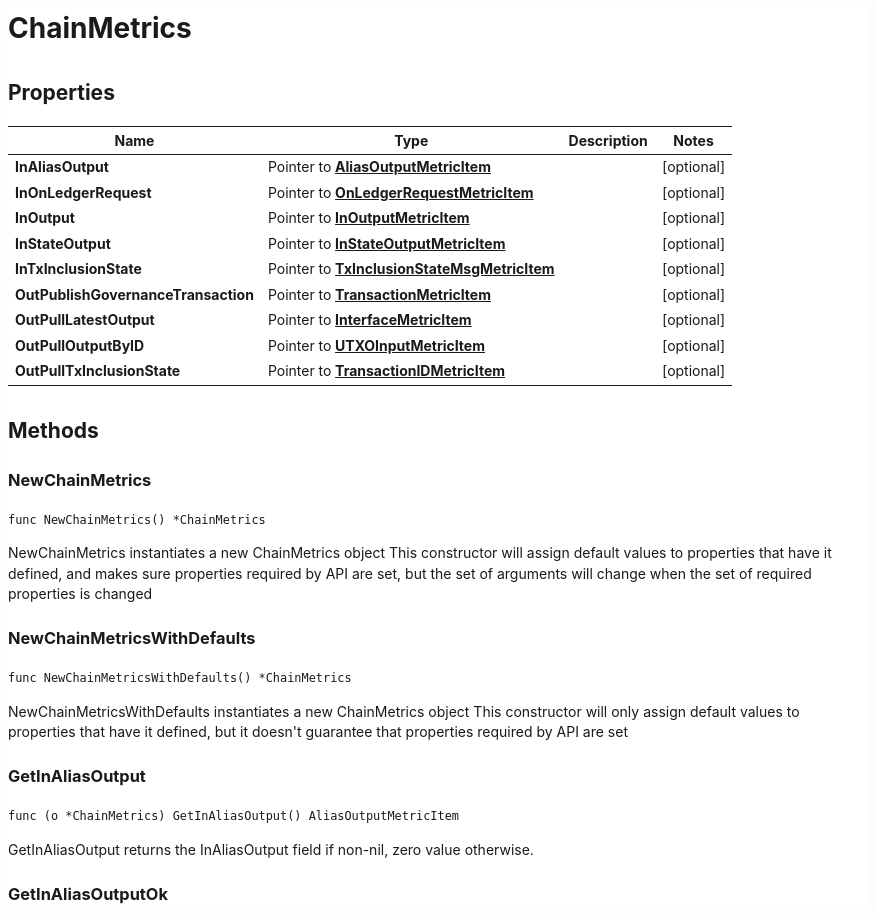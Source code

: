 # ChainMetrics

## Properties

Name | Type | Description | Notes
------------ | ------------- | ------------- | -------------
**InAliasOutput** | Pointer to [**AliasOutputMetricItem**](AliasOutputMetricItem.md) |  | [optional] 
**InOnLedgerRequest** | Pointer to [**OnLedgerRequestMetricItem**](OnLedgerRequestMetricItem.md) |  | [optional] 
**InOutput** | Pointer to [**InOutputMetricItem**](InOutputMetricItem.md) |  | [optional] 
**InStateOutput** | Pointer to [**InStateOutputMetricItem**](InStateOutputMetricItem.md) |  | [optional] 
**InTxInclusionState** | Pointer to [**TxInclusionStateMsgMetricItem**](TxInclusionStateMsgMetricItem.md) |  | [optional] 
**OutPublishGovernanceTransaction** | Pointer to [**TransactionMetricItem**](TransactionMetricItem.md) |  | [optional] 
**OutPullLatestOutput** | Pointer to [**InterfaceMetricItem**](InterfaceMetricItem.md) |  | [optional] 
**OutPullOutputByID** | Pointer to [**UTXOInputMetricItem**](UTXOInputMetricItem.md) |  | [optional] 
**OutPullTxInclusionState** | Pointer to [**TransactionIDMetricItem**](TransactionIDMetricItem.md) |  | [optional] 

## Methods

### NewChainMetrics

`func NewChainMetrics() *ChainMetrics`

NewChainMetrics instantiates a new ChainMetrics object
This constructor will assign default values to properties that have it defined,
and makes sure properties required by API are set, but the set of arguments
will change when the set of required properties is changed

### NewChainMetricsWithDefaults

`func NewChainMetricsWithDefaults() *ChainMetrics`

NewChainMetricsWithDefaults instantiates a new ChainMetrics object
This constructor will only assign default values to properties that have it defined,
but it doesn't guarantee that properties required by API are set

### GetInAliasOutput

`func (o *ChainMetrics) GetInAliasOutput() AliasOutputMetricItem`

GetInAliasOutput returns the InAliasOutput field if non-nil, zero value otherwise.

### GetInAliasOutputOk
